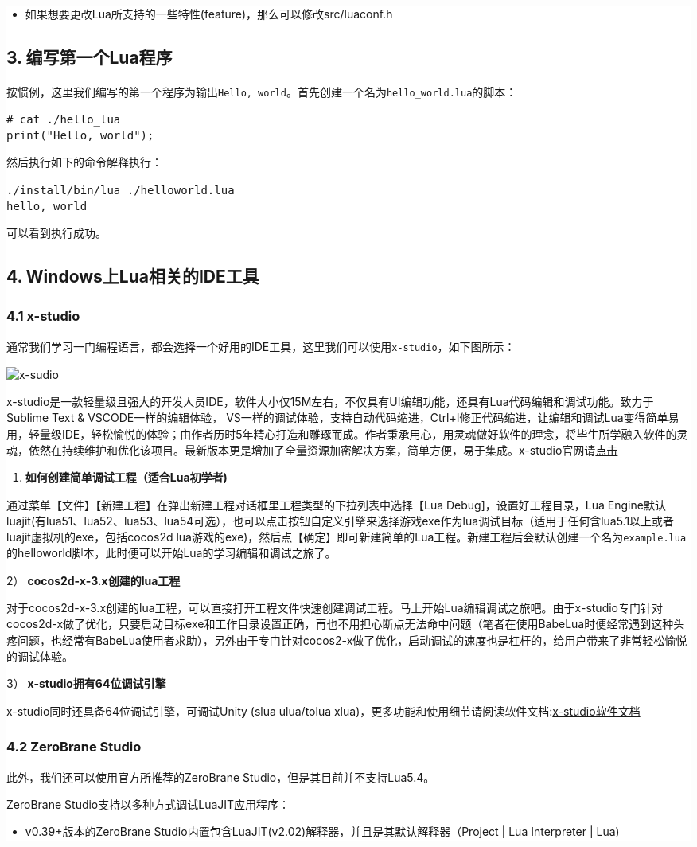 * 如果想要更改Lua所支持的一些特性(feature)，那么可以修改src/luaconf.h



## 3. 编写第一个Lua程序
按惯例，这里我们编写的第一个程序为输出```Hello, world```。首先创建一个名为```hello_world.lua```的脚本：
<pre>
# cat ./hello_lua
print("Hello, world");
</pre>

然后执行如下的命令解释执行：
<pre>
./install/bin/lua ./helloworld.lua 
hello, world
</pre>
可以看到执行成功。

## 4. Windows上Lua相关的IDE工具

### 4.1 x-studio
通常我们学习一门编程语言，都会选择一个好用的IDE工具，这里我们可以使用```x-studio```，如下图所示：

![x-sudio](https://ivanzz1001.github.io/records/assets/img/lua/x-studio.jpg)

x-studio是一款轻量级且强大的开发人员IDE，软件大小仅15M左右，不仅具有UI编辑功能，还具有Lua代码编辑和调试功能。致力于Sublime Text & VSCODE一样的编辑体验， VS一样的调试体验，支持自动代码缩进，Ctrl+I修正代码缩进，让编辑和调试Lua变得简单易用，轻量级IDE，轻松愉悦的体验；由作者历时5年精心打造和雕琢而成。作者秉承用心，用灵魂做好软件的理念，将毕生所学融入软件的灵魂，依然在持续维护和优化该项目。最新版本更是增加了全量资源加密解决方案，简单方便，易于集成。x-studio官网请[点击](https://x-studio.net/)

1) **如何创建简单调试工程（适合Lua初学者)**

通过菜单【文件】【新建工程】在弹出新建工程对话框里工程类型的下拉列表中选择【Lua Debug]，设置好工程目录，Lua Engine默认luajit(有lua51、lua52、lua53、lua54可选），也可以点击按钮自定义引擎来选择游戏exe作为lua调试目标（适用于任何含lua5.1以上或者luajit虚拟机的exe，包括cocos2d lua游戏的exe)，然后点【确定】即可新建简单的Lua工程。新建工程后会默认创建一个名为```example.lua```的helloworld脚本，此时便可以开始Lua的学习编辑和调试之旅了。

2） **cocos2d-x-3.x创建的lua工程**

对于cocos2d-x-3.x创建的lua工程，可以直接打开工程文件快速创建调试工程。马上开始Lua编辑调试之旅吧。由于x-studio专门针对cocos2d-x做了优化，只要启动目标exe和工作目录设置正确，再也不用担心断点无法命中问题（笔者在使用BabeLua时便经常遇到这种头疼问题，也经常有BabeLua使用者求助），另外由于专门针对cocos2-x做了优化，启动调试的速度也是杠杆的，给用户带来了非常轻松愉悦的调试体验。

3） **x-studio拥有64位调试引擎**

x-studio同时还具备64位调试引擎，可调试Unity (slua ulua/tolua xlua)，更多功能和使用细节请阅读软件文档:[x-studio软件文档](https://docs.x-studio.net/zh_CN/latest/)

### 4.2 ZeroBrane Studio
此外，我们还可以使用官方所推荐的[ZeroBrane Studio](http://www.lua.org/start.html)，但是其目前并不支持Lua5.4。

ZeroBrane Studio支持以多种方式调试LuaJIT应用程序：

* v0.39+版本的ZeroBrane Studio内置包含LuaJIT(v2.02)解释器，并且是其默认解释器（Project | Lua Interpreter | Lua)

